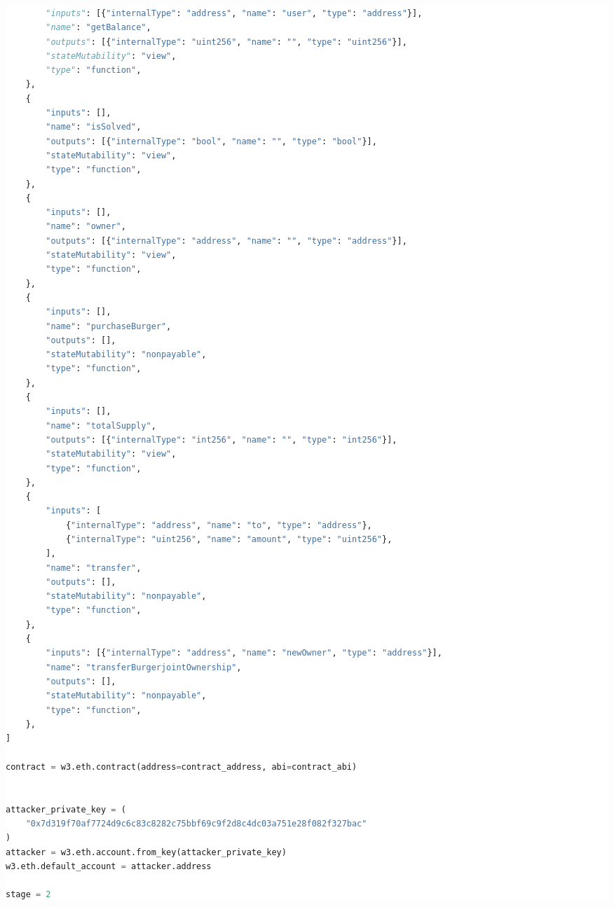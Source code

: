 ```python
        "inputs": [{"internalType": "address", "name": "user", "type": "address"}],
        "name": "getBalance",
        "outputs": [{"internalType": "uint256", "name": "", "type": "uint256"}],
        "stateMutability": "view",
        "type": "function",
    },
    {
        "inputs": [],
        "name": "isSolved",
        "outputs": [{"internalType": "bool", "name": "", "type": "bool"}],
        "stateMutability": "view",
        "type": "function",
    },
    {
        "inputs": [],
        "name": "owner",
        "outputs": [{"internalType": "address", "name": "", "type": "address"}],
        "stateMutability": "view",
        "type": "function",
    },
    {
        "inputs": [],
        "name": "purchaseBurger",
        "outputs": [],
        "stateMutability": "nonpayable",
        "type": "function",
    },
    {
        "inputs": [],
        "name": "totalSupply",
        "outputs": [{"internalType": "int256", "name": "", "type": "int256"}],
        "stateMutability": "view",
        "type": "function",
    },
    {
        "inputs": [
            {"internalType": "address", "name": "to", "type": "address"},
            {"internalType": "uint256", "name": "amount", "type": "uint256"},
        ],
        "name": "transfer",
        "outputs": [],
        "stateMutability": "nonpayable",
        "type": "function",
    },
    {
        "inputs": [{"internalType": "address", "name": "newOwner", "type": "address"}],
        "name": "transferBurgerjointOwnership",
        "outputs": [],
        "stateMutability": "nonpayable",
        "type": "function",
    },
]

contract = w3.eth.contract(address=contract_address, abi=contract_abi)


attacker_private_key = (
    "0x7d319f70af7724d9c6c83c8282c75bbf69c9f2d8c4dc03a751e28f082f327bac"
)
attacker = w3.eth.account.from_key(attacker_private_key)
w3.eth.default_account = attacker.address

stage = 2
```